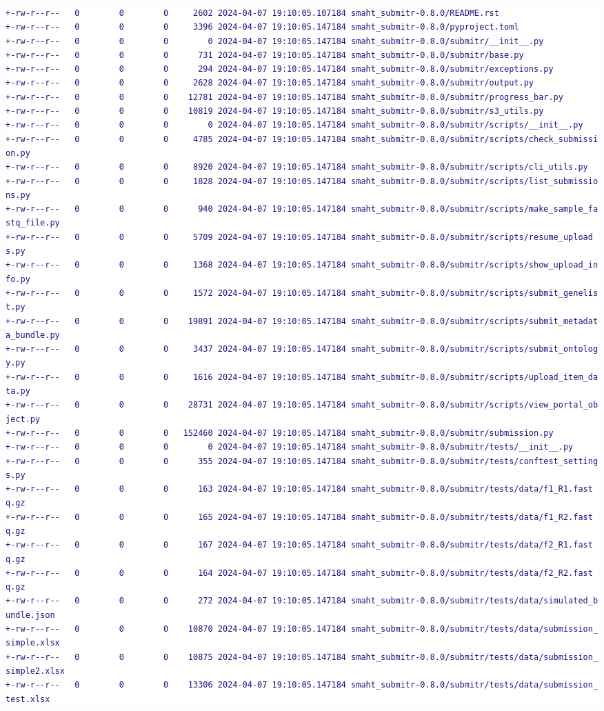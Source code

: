 ```diff
+-rw-r--r--   0        0        0     2602 2024-04-07 19:10:05.107184 smaht_submitr-0.8.0/README.rst
+-rw-r--r--   0        0        0     3396 2024-04-07 19:10:05.147184 smaht_submitr-0.8.0/pyproject.toml
+-rw-r--r--   0        0        0        0 2024-04-07 19:10:05.147184 smaht_submitr-0.8.0/submitr/__init__.py
+-rw-r--r--   0        0        0      731 2024-04-07 19:10:05.147184 smaht_submitr-0.8.0/submitr/base.py
+-rw-r--r--   0        0        0      294 2024-04-07 19:10:05.147184 smaht_submitr-0.8.0/submitr/exceptions.py
+-rw-r--r--   0        0        0     2628 2024-04-07 19:10:05.147184 smaht_submitr-0.8.0/submitr/output.py
+-rw-r--r--   0        0        0    12781 2024-04-07 19:10:05.147184 smaht_submitr-0.8.0/submitr/progress_bar.py
+-rw-r--r--   0        0        0    10819 2024-04-07 19:10:05.147184 smaht_submitr-0.8.0/submitr/s3_utils.py
+-rw-r--r--   0        0        0        0 2024-04-07 19:10:05.147184 smaht_submitr-0.8.0/submitr/scripts/__init__.py
+-rw-r--r--   0        0        0     4785 2024-04-07 19:10:05.147184 smaht_submitr-0.8.0/submitr/scripts/check_submission.py
+-rw-r--r--   0        0        0     8920 2024-04-07 19:10:05.147184 smaht_submitr-0.8.0/submitr/scripts/cli_utils.py
+-rw-r--r--   0        0        0     1828 2024-04-07 19:10:05.147184 smaht_submitr-0.8.0/submitr/scripts/list_submissions.py
+-rw-r--r--   0        0        0      940 2024-04-07 19:10:05.147184 smaht_submitr-0.8.0/submitr/scripts/make_sample_fastq_file.py
+-rw-r--r--   0        0        0     5709 2024-04-07 19:10:05.147184 smaht_submitr-0.8.0/submitr/scripts/resume_uploads.py
+-rw-r--r--   0        0        0     1368 2024-04-07 19:10:05.147184 smaht_submitr-0.8.0/submitr/scripts/show_upload_info.py
+-rw-r--r--   0        0        0     1572 2024-04-07 19:10:05.147184 smaht_submitr-0.8.0/submitr/scripts/submit_genelist.py
+-rw-r--r--   0        0        0    19891 2024-04-07 19:10:05.147184 smaht_submitr-0.8.0/submitr/scripts/submit_metadata_bundle.py
+-rw-r--r--   0        0        0     3437 2024-04-07 19:10:05.147184 smaht_submitr-0.8.0/submitr/scripts/submit_ontology.py
+-rw-r--r--   0        0        0     1616 2024-04-07 19:10:05.147184 smaht_submitr-0.8.0/submitr/scripts/upload_item_data.py
+-rw-r--r--   0        0        0    28731 2024-04-07 19:10:05.147184 smaht_submitr-0.8.0/submitr/scripts/view_portal_object.py
+-rw-r--r--   0        0        0   152460 2024-04-07 19:10:05.147184 smaht_submitr-0.8.0/submitr/submission.py
+-rw-r--r--   0        0        0        0 2024-04-07 19:10:05.147184 smaht_submitr-0.8.0/submitr/tests/__init__.py
+-rw-r--r--   0        0        0      355 2024-04-07 19:10:05.147184 smaht_submitr-0.8.0/submitr/tests/conftest_settings.py
+-rw-r--r--   0        0        0      163 2024-04-07 19:10:05.147184 smaht_submitr-0.8.0/submitr/tests/data/f1_R1.fastq.gz
+-rw-r--r--   0        0        0      165 2024-04-07 19:10:05.147184 smaht_submitr-0.8.0/submitr/tests/data/f1_R2.fastq.gz
+-rw-r--r--   0        0        0      167 2024-04-07 19:10:05.147184 smaht_submitr-0.8.0/submitr/tests/data/f2_R1.fastq.gz
+-rw-r--r--   0        0        0      164 2024-04-07 19:10:05.147184 smaht_submitr-0.8.0/submitr/tests/data/f2_R2.fastq.gz
+-rw-r--r--   0        0        0      272 2024-04-07 19:10:05.147184 smaht_submitr-0.8.0/submitr/tests/data/simulated_bundle.json
+-rw-r--r--   0        0        0    10870 2024-04-07 19:10:05.147184 smaht_submitr-0.8.0/submitr/tests/data/submission_simple.xlsx
+-rw-r--r--   0        0        0    10875 2024-04-07 19:10:05.147184 smaht_submitr-0.8.0/submitr/tests/data/submission_simple2.xlsx
+-rw-r--r--   0        0        0    13306 2024-04-07 19:10:05.147184 smaht_submitr-0.8.0/submitr/tests/data/submission_test.xlsx
```
